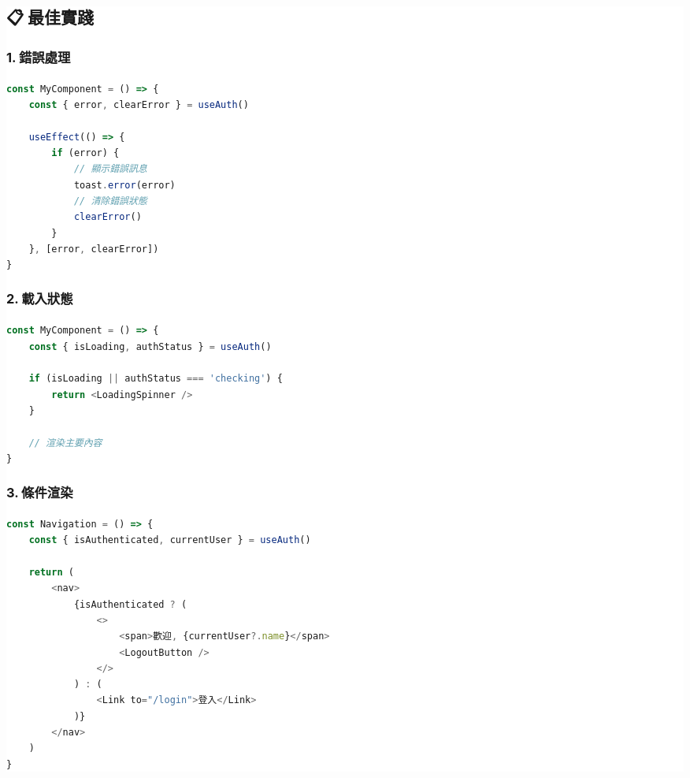 ## 📋 最佳實踐

### 1. 錯誤處理

```typescript
const MyComponent = () => {
    const { error, clearError } = useAuth()

    useEffect(() => {
        if (error) {
            // 顯示錯誤訊息
            toast.error(error)
            // 清除錯誤狀態
            clearError()
        }
    }, [error, clearError])
}
```

### 2. 載入狀態

```typescript
const MyComponent = () => {
    const { isLoading, authStatus } = useAuth()

    if (isLoading || authStatus === 'checking') {
        return <LoadingSpinner />
    }

    // 渲染主要內容
}
```

### 3. 條件渲染

```typescript
const Navigation = () => {
    const { isAuthenticated, currentUser } = useAuth()

    return (
        <nav>
            {isAuthenticated ? (
                <>
                    <span>歡迎, {currentUser?.name}</span>
                    <LogoutButton />
                </>
            ) : (
                <Link to="/login">登入</Link>
            )}
        </nav>
    )
}
```
